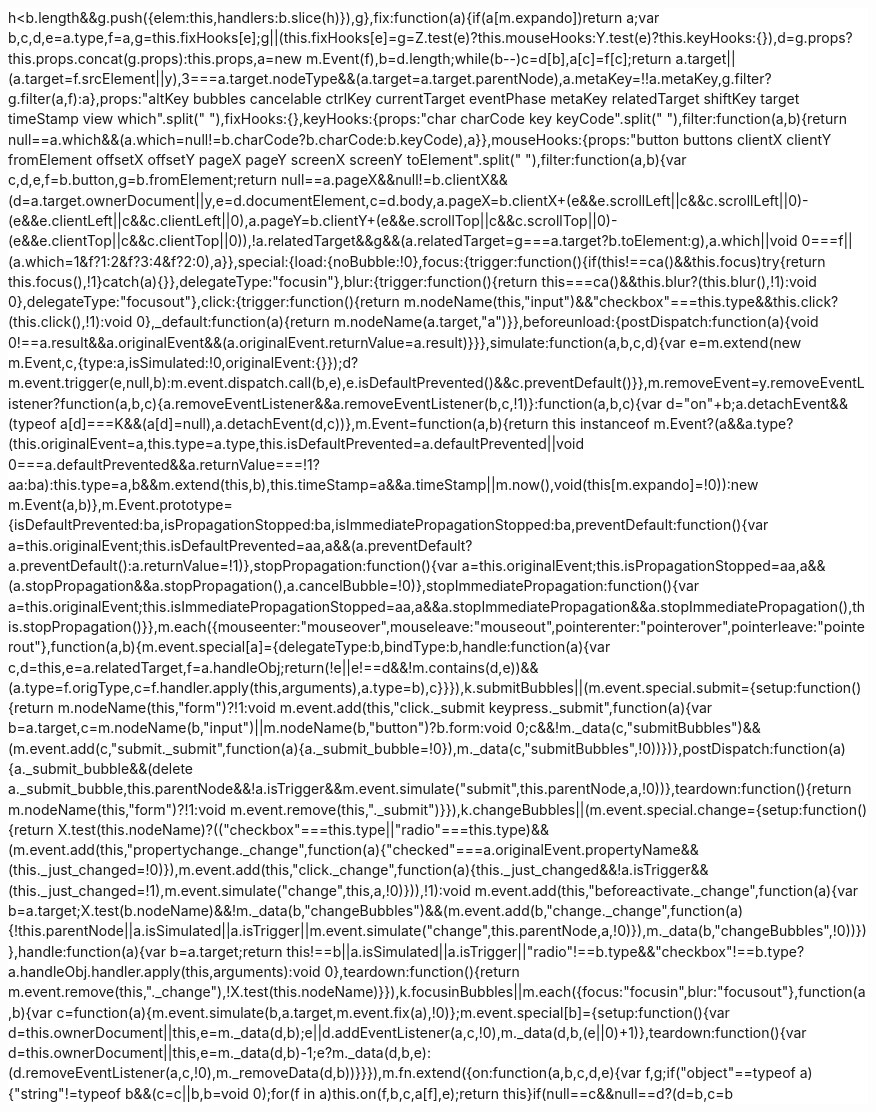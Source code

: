 h<b.length&&g.push({elem:this,handlers:b.slice(h)}),g},fix:function(a){if(a[m.expando])return a;var b,c,d,e=a.type,f=a,g=this.fixHooks[e];g||(this.fixHooks[e]=g=Z.test(e)?this.mouseHooks:Y.test(e)?this.keyHooks:{}),d=g.props?this.props.concat(g.props):this.props,a=new m.Event(f),b=d.length;while(b--)c=d[b],a[c]=f[c];return a.target||(a.target=f.srcElement||y),3===a.target.nodeType&&(a.target=a.target.parentNode),a.metaKey=!!a.metaKey,g.filter?g.filter(a,f):a},props:"altKey bubbles cancelable ctrlKey currentTarget eventPhase metaKey relatedTarget shiftKey target timeStamp view which".split(" "),fixHooks:{},keyHooks:{props:"char charCode key keyCode".split(" "),filter:function(a,b){return null==a.which&&(a.which=null!=b.charCode?b.charCode:b.keyCode),a}},mouseHooks:{props:"button buttons clientX clientY fromElement offsetX offsetY pageX pageY screenX screenY toElement".split(" "),filter:function(a,b){var c,d,e,f=b.button,g=b.fromElement;return null==a.pageX&&null!=b.clientX&&(d=a.target.ownerDocument||y,e=d.documentElement,c=d.body,a.pageX=b.clientX+(e&&e.scrollLeft||c&&c.scrollLeft||0)-(e&&e.clientLeft||c&&c.clientLeft||0),a.pageY=b.clientY+(e&&e.scrollTop||c&&c.scrollTop||0)-(e&&e.clientTop||c&&c.clientTop||0)),!a.relatedTarget&&g&&(a.relatedTarget=g===a.target?b.toElement:g),a.which||void 0===f||(a.which=1&f?1:2&f?3:4&f?2:0),a}},special:{load:{noBubble:!0},focus:{trigger:function(){if(this!==ca()&&this.focus)try{return this.focus(),!1}catch(a){}},delegateType:"focusin"},blur:{trigger:function(){return this===ca()&&this.blur?(this.blur(),!1):void 0},delegateType:"focusout"},click:{trigger:function(){return m.nodeName(this,"input")&&"checkbox"===this.type&&this.click?(this.click(),!1):void 0},_default:function(a){return m.nodeName(a.target,"a")}},beforeunload:{postDispatch:function(a){void 0!==a.result&&a.originalEvent&&(a.originalEvent.returnValue=a.result)}}},simulate:function(a,b,c,d){var e=m.extend(new m.Event,c,{type:a,isSimulated:!0,originalEvent:{}});d?m.event.trigger(e,null,b):m.event.dispatch.call(b,e),e.isDefaultPrevented()&&c.preventDefault()}},m.removeEvent=y.removeEventListener?function(a,b,c){a.removeEventListener&&a.removeEventListener(b,c,!1)}:function(a,b,c){var d="on"+b;a.detachEvent&&(typeof a[d]===K&&(a[d]=null),a.detachEvent(d,c))},m.Event=function(a,b){return this instanceof m.Event?(a&&a.type?(this.originalEvent=a,this.type=a.type,this.isDefaultPrevented=a.defaultPrevented||void 0===a.defaultPrevented&&a.returnValue===!1?aa:ba):this.type=a,b&&m.extend(this,b),this.timeStamp=a&&a.timeStamp||m.now(),void(this[m.expando]=!0)):new m.Event(a,b)},m.Event.prototype={isDefaultPrevented:ba,isPropagationStopped:ba,isImmediatePropagationStopped:ba,preventDefault:function(){var a=this.originalEvent;this.isDefaultPrevented=aa,a&&(a.preventDefault?a.preventDefault():a.returnValue=!1)},stopPropagation:function(){var a=this.originalEvent;this.isPropagationStopped=aa,a&&(a.stopPropagation&&a.stopPropagation(),a.cancelBubble=!0)},stopImmediatePropagation:function(){var a=this.originalEvent;this.isImmediatePropagationStopped=aa,a&&a.stopImmediatePropagation&&a.stopImmediatePropagation(),this.stopPropagation()}},m.each({mouseenter:"mouseover",mouseleave:"mouseout",pointerenter:"pointerover",pointerleave:"pointerout"},function(a,b){m.event.special[a]={delegateType:b,bindType:b,handle:function(a){var c,d=this,e=a.relatedTarget,f=a.handleObj;return(!e||e!==d&&!m.contains(d,e))&&(a.type=f.origType,c=f.handler.apply(this,arguments),a.type=b),c}}}),k.submitBubbles||(m.event.special.submit={setup:function(){return m.nodeName(this,"form")?!1:void m.event.add(this,"click._submit keypress._submit",function(a){var b=a.target,c=m.nodeName(b,"input")||m.nodeName(b,"button")?b.form:void 0;c&&!m._data(c,"submitBubbles")&&(m.event.add(c,"submit._submit",function(a){a._submit_bubble=!0}),m._data(c,"submitBubbles",!0))})},postDispatch:function(a){a._submit_bubble&&(delete a._submit_bubble,this.parentNode&&!a.isTrigger&&m.event.simulate("submit",this.parentNode,a,!0))},teardown:function(){return m.nodeName(this,"form")?!1:void m.event.remove(this,"._submit")}}),k.changeBubbles||(m.event.special.change={setup:function(){return X.test(this.nodeName)?(("checkbox"===this.type||"radio"===this.type)&&(m.event.add(this,"propertychange._change",function(a){"checked"===a.originalEvent.propertyName&&(this._just_changed=!0)}),m.event.add(this,"click._change",function(a){this._just_changed&&!a.isTrigger&&(this._just_changed=!1),m.event.simulate("change",this,a,!0)})),!1):void m.event.add(this,"beforeactivate._change",function(a){var b=a.target;X.test(b.nodeName)&&!m._data(b,"changeBubbles")&&(m.event.add(b,"change._change",function(a){!this.parentNode||a.isSimulated||a.isTrigger||m.event.simulate("change",this.parentNode,a,!0)}),m._data(b,"changeBubbles",!0))})},handle:function(a){var b=a.target;return this!==b||a.isSimulated||a.isTrigger||"radio"!==b.type&&"checkbox"!==b.type?a.handleObj.handler.apply(this,arguments):void 0},teardown:function(){return m.event.remove(this,"._change"),!X.test(this.nodeName)}}),k.focusinBubbles||m.each({focus:"focusin",blur:"focusout"},function(a,b){var c=function(a){m.event.simulate(b,a.target,m.event.fix(a),!0)};m.event.special[b]={setup:function(){var d=this.ownerDocument||this,e=m._data(d,b);e||d.addEventListener(a,c,!0),m._data(d,b,(e||0)+1)},teardown:function(){var d=this.ownerDocument||this,e=m._data(d,b)-1;e?m._data(d,b,e):(d.removeEventListener(a,c,!0),m._removeData(d,b))}}}),m.fn.extend({on:function(a,b,c,d,e){var f,g;if("object"==typeof a){"string"!=typeof b&&(c=c||b,b=void 0);for(f in a)this.on(f,b,c,a[f],e);return this}if(null==c&&null==d?(d=b,c=b